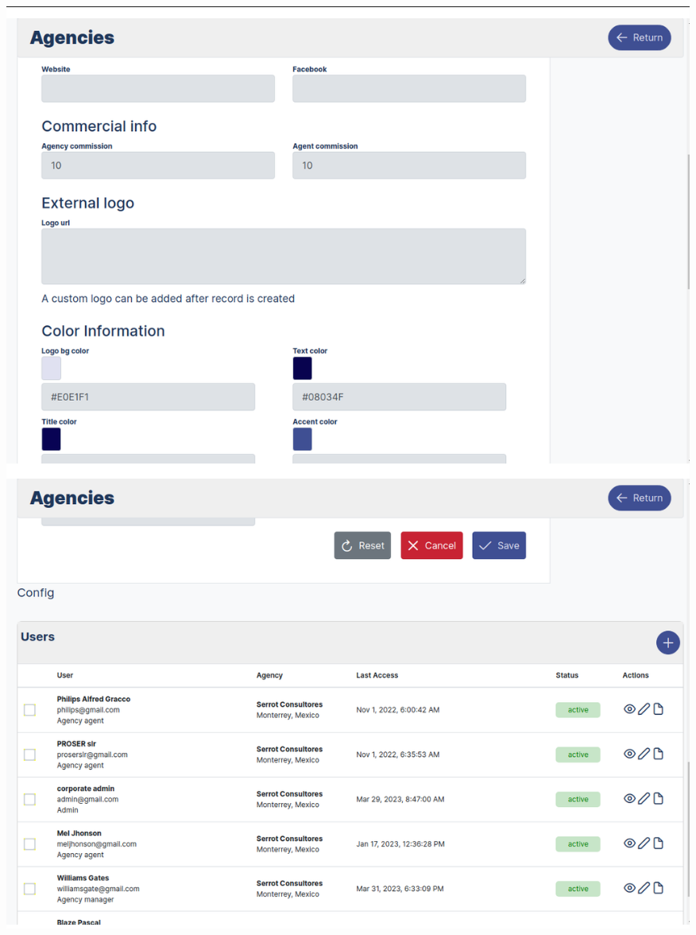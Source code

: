 
---
![Agency module](images/../public/images/users/Agency-manager/modules/Agency/agencymanagerformread-1.png " Agency Edit")

![Agency module](images/../public/images/users/Agency-manager/modules/Agency/agencymanagerformread-2.png " Agency Edit")
